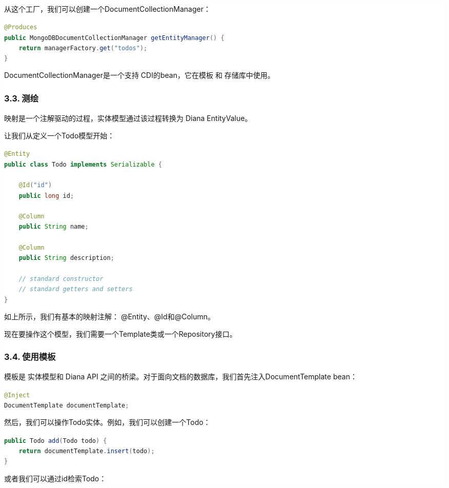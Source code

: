 从这个工厂，我们可以创建一个DocumentCollectionManager：

```java
@Produces
public MongoDBDocumentCollectionManager getEntityManager() {
    return managerFactory.get("todos");
}
```

DocumentCollectionManager是一个支持 CDI的bean，它在模板 和 存储库中使用。

### 3.3. 测绘

映射是一个注解驱动的过程，实体模型通过该过程转换为 Diana EntityValue。

让我们从定义一个Todo模型开始：

```java
@Entity
public class Todo implements Serializable {

    @Id("id")
    public long id;

    @Column
    public String name;

    @Column
    public String description;

    // standard constructor
    // standard getters and setters
}
```

如上所示，我们有基本的映射注解： @Entity、@Id和@Column。

现在要操作这个模型，我们需要一个Template类或一个Repository接口。

### 3.4. 使用模板

模板是 实体模型和 Diana API 之间的桥梁。对于面向文档的数据库，我们首先注入DocumentTemplate bean：

```java
@Inject
DocumentTemplate documentTemplate;
```

然后，我们可以操作Todo实体。例如，我们可以创建一个Todo：

```java
public Todo add(Todo todo) {
    return documentTemplate.insert(todo);
}
```

或者我们可以通过id检索Todo：
